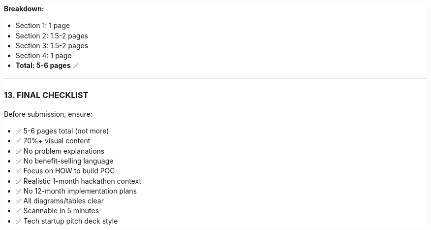 **Breakdown:**
- Section 1: 1 page
- Section 2: 1.5-2 pages  
- Section 3: 1.5-2 pages
- Section 4: 1 page
- **Total: 5-6 pages** ✅

---

### **13. FINAL CHECKLIST**

Before submission, ensure:
- ✅ 5-6 pages total (not more)
- ✅ 70%+ visual content
- ✅ No problem explanations
- ✅ No benefit-selling language
- ✅ Focus on HOW to build POC
- ✅ Realistic 1-month hackathon context
- ✅ No 12-month implementation plans
- ✅ All diagrams/tables clear
- ✅ Scannable in 5 minutes
- ✅ Tech startup pitch deck style
